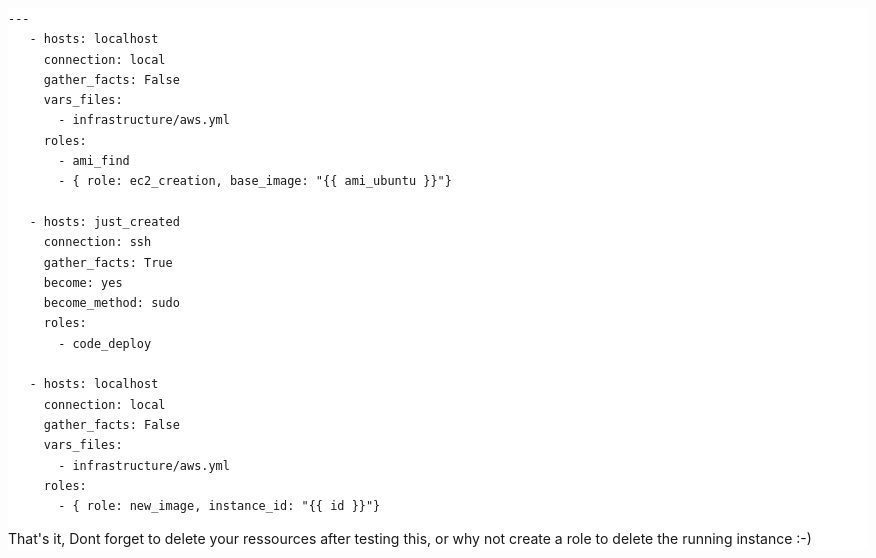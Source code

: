     ---
       - hosts: localhost
         connection: local
         gather_facts: False
         vars_files:
           - infrastructure/aws.yml
         roles:
           - ami_find
           - { role: ec2_creation, base_image: "{{ ami_ubuntu }}"}
    
       - hosts: just_created
         connection: ssh
         gather_facts: True
         become: yes
         become_method: sudo
         roles:
           - code_deploy
    
       - hosts: localhost
         connection: local
         gather_facts: False
         vars_files:
           - infrastructure/aws.yml
         roles:
           - { role: new_image, instance_id: "{{ id }}"}

That's it, Dont forget to delete your ressources after testing this, or why not create a role to delete the running instance :-)

  [1]: http://docs.ansible.com/ansible/playbooks_roles.html#roles
  [2]: http://docs.ansible.com/ansible/ec2_ami_find_module.html
  [3]: http://docs.ansible.com/ansible/ec2_module.html
  [4]: http://docs.ansible.com/ansible/template_module.html
  [5]: http://docs.ansible.com/ansible/ec2_ami_module.html



  [1]: http://docs.ansible.com/ansible/intro_dynamic_inventory.html#id6
  [2]: https://raw.githubusercontent.com/ansible/ansible/devel/contrib/inventory/ec2.ini
  [3]: https://raw.githubusercontent.com/ansible/ansible/devel/contrib/inventory/ec2.py
  [4]: http://boto.cloudhackers.com/en/latest/
  [5]: http://docs.ansible.com/ansible/ping_module.html